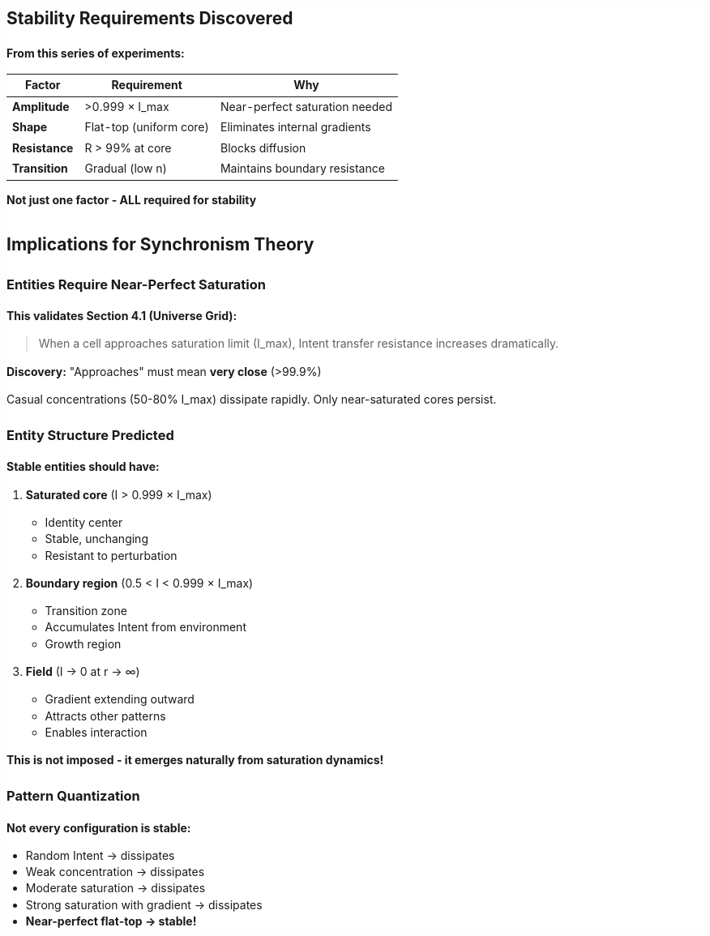## Stability Requirements Discovered

**From this series of experiments:**

| Factor | Requirement | Why |
|--------|-------------|-----|
| **Amplitude** | >0.999 × I_max | Near-perfect saturation needed |
| **Shape** | Flat-top (uniform core) | Eliminates internal gradients |
| **Resistance** | R > 99% at core | Blocks diffusion |
| **Transition** | Gradual (low n) | Maintains boundary resistance |

**Not just one factor - ALL required for stability**

## Implications for Synchronism Theory

### Entities Require Near-Perfect Saturation

**This validates Section 4.1 (Universe Grid):**
> When a cell approaches saturation limit (I_max), Intent transfer resistance increases dramatically.

**Discovery:** "Approaches" must mean **very close** (>99.9%)

Casual concentrations (50-80% I_max) dissipate rapidly. Only near-saturated cores persist.

### Entity Structure Predicted

**Stable entities should have:**

1. **Saturated core** (I > 0.999 × I_max)
   - Identity center
   - Stable, unchanging
   - Resistant to perturbation

2. **Boundary region** (0.5 < I < 0.999 × I_max)
   - Transition zone
   - Accumulates Intent from environment
   - Growth region

3. **Field** (I → 0 at r → ∞)
   - Gradient extending outward
   - Attracts other patterns
   - Enables interaction

**This is not imposed - it emerges naturally from saturation dynamics!**

### Pattern Quantization

**Not every configuration is stable:**
- Random Intent → dissipates
- Weak concentration → dissipates
- Moderate saturation → dissipates
- Strong saturation with gradient → dissipates
- **Near-perfect flat-top → stable!**
